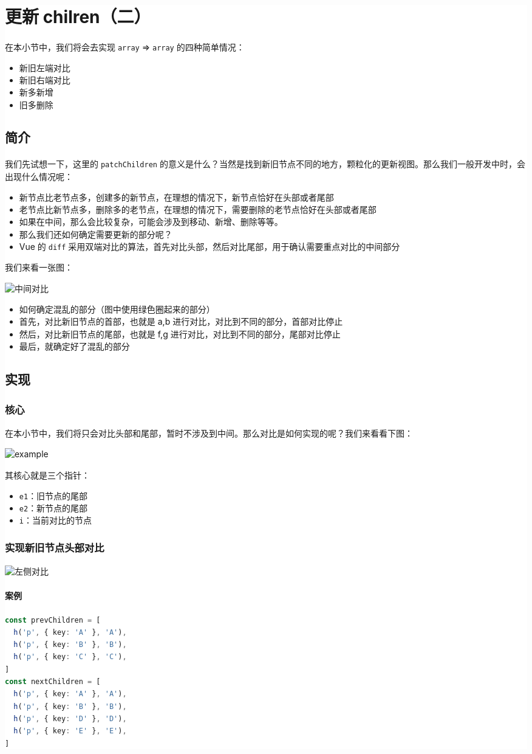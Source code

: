 # 更新 chilren（二）

在本小节中，我们将会去实现 `array` => `array` 的四种简单情况：

- 新旧左端对比
- 新旧右端对比
- 新多新增
- 旧多删除

## 简介

我们先试想一下，这里的 `patchChildren` 的意义是什么？当然是找到新旧节点不同的地方，颗粒化的更新视图。那么我们一般开发中时，会出现什么情况呢：

- 新节点比老节点多，创建多的新节点，在理想的情况下，新节点恰好在头部或者尾部
- 老节点比新节点多，删除多的老节点，在理想的情况下，需要删除的老节点恰好在头部或者尾部
- 如果在中间，那么会比较复杂，可能会涉及到移动、新增、删除等等。
- 那么我们还如何确定需要更新的部分呢？
- Vue 的 `diff` 采用双端对比的算法，首先对比头部，然后对比尾部，用于确认需要重点对比的中间部分

我们来看一张图：

![中间对比](https://qn.huat.xyz/mac/202401281021638.png)





- 如何确定混乱的部分（图中使用绿色圈起来的部分）
- 首先，对比新旧节点的首部，也就是 a,b 进行对比，对比到不同的部分，首部对比停止
- 然后，对比新旧节点的尾部，也就是 f,g 进行对比，对比到不同的部分，尾部对比停止
- 最后，就确定好了混乱的部分

## 实现

### 核心

在本小节中，我们将只会对比头部和尾部，暂时不涉及到中间。那么对比是如何实现的呢？我们来看看下图：

![example](https://qn.huat.xyz/mac/202401281021181.png)

其核心就是三个指针：

- `e1`：旧节点的尾部
- `e2`：新节点的尾部
- `i`：当前对比的节点

### 实现新旧节点头部对比

![左侧对比](https://qn.huat.xyz/mac/202401281024207.png)

#### 案例

```ts
const prevChildren = [
  h('p', { key: 'A' }, 'A'),
  h('p', { key: 'B' }, 'B'),
  h('p', { key: 'C' }, 'C'),
]
const nextChildren = [
  h('p', { key: 'A' }, 'A'),
  h('p', { key: 'B' }, 'B'),
  h('p', { key: 'D' }, 'D'),
  h('p', { key: 'E' }, 'E'),
]
```
